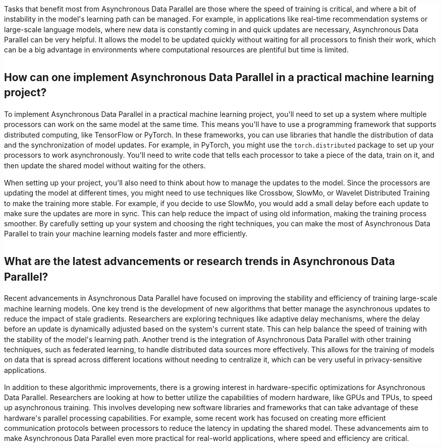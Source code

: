 Tasks that benefit most from Asynchronous Data Parallel are those where the speed of training is critical, and where a bit of instability in the model's learning path can be managed. For example, in applications like real-time recommendation systems or large-scale language models, where new data is constantly coming in and quick updates are necessary, Asynchronous Data Parallel can be very helpful. It allows the model to be updated quickly without waiting for all processors to finish their work, which can be a big advantage in environments where computational resources are plentiful but time is limited.

## How can one implement Asynchronous Data Parallel in a practical machine learning project?

To implement Asynchronous Data Parallel in a practical machine learning project, you'll need to set up a system where multiple processors can work on the same model at the same time. This means you'll have to use a programming framework that supports distributed computing, like TensorFlow or PyTorch. In these frameworks, you can use libraries that handle the distribution of data and the synchronization of model updates. For example, in PyTorch, you might use the `torch.distributed` package to set up your processors to work asynchronously. You'll need to write code that tells each processor to take a piece of the data, train on it, and then update the shared model without waiting for the others.

When setting up your project, you'll also need to think about how to manage the updates to the model. Since the processors are updating the model at different times, you might need to use techniques like Crossbow, SlowMo, or Wavelet Distributed Training to make the training more stable. For example, if you decide to use SlowMo, you would add a small delay before each update to make sure the updates are more in sync. This can help reduce the impact of using old information, making the training process smoother. By carefully setting up your system and choosing the right techniques, you can make the most of Asynchronous Data Parallel to train your machine learning models faster and more efficiently.

## What are the latest advancements or research trends in Asynchronous Data Parallel?

Recent advancements in Asynchronous Data Parallel have focused on improving the stability and efficiency of training large-scale machine learning models. One key trend is the development of new algorithms that better manage the asynchronous updates to reduce the impact of stale gradients. Researchers are exploring techniques like adaptive delay mechanisms, where the delay before an update is dynamically adjusted based on the system's current state. This can help balance the speed of training with the stability of the model's learning path. Another trend is the integration of Asynchronous Data Parallel with other training techniques, such as federated learning, to handle distributed data sources more effectively. This allows for the training of models on data that is spread across different locations without needing to centralize it, which can be very useful in privacy-sensitive applications.

In addition to these algorithmic improvements, there is a growing interest in hardware-specific optimizations for Asynchronous Data Parallel. Researchers are looking at how to better utilize the capabilities of modern hardware, like GPUs and TPUs, to speed up asynchronous training. This involves developing new software libraries and frameworks that can take advantage of these hardware's parallel processing capabilities. For example, some recent work has focused on creating more efficient communication protocols between processors to reduce the latency in updating the shared model. These advancements aim to make Asynchronous Data Parallel even more practical for real-world applications, where speed and efficiency are critical.
